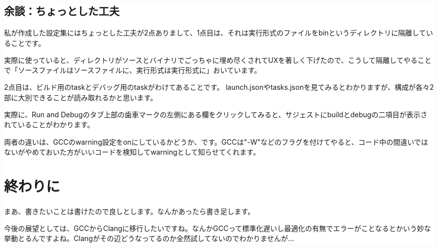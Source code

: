 ## 余談：ちょっとした工夫

私が作成した設定集にはちょっとした工夫が2点ありまして、1点目は、それは実行形式のファイルをbinというディレクトリに隔離していることです。

実際に使っていると、ディレクトリがソースとバイナリでごっちゃに埋め尽くされてUXを著しく下げたので、こうして隔離してやることで「ソースファイルはソースファイルに、実行形式は実行形式に」おいています。

2点目は、ビルド用のtaskとデバッグ用のtaskがわけてあることです。
launch.jsonやtasks.jsonを見てみるとわかりますが、構成が各々2部に大別できることが読み取れるかと思います。

実際に、Run and Debugのタブ上部の歯車マークの左側にある欄をクリックしてみると、サジェストにbuildとdebugの二項目が表示されていることがわかります。

両者の違いは、GCCのwarning設定をonにしているかどうか、です。GCCは"-W"などのフラグを付けてやると、コード中の間違いではないがやめておいた方がいいコードを検知してwarningとして知らせてくれます。

# 終わりに

まあ、書きたいことは書けたので良しとします。なんかあったら書き足します。

今後の展望としては、GCCからClangに移行したいですね。なんかGCCって標準化遅いし最適化の有無でエラーがことなるとかいう妙な挙動とるんですよね。Clangがその辺どうなってるのか全然試してないのでわかりませんが…
